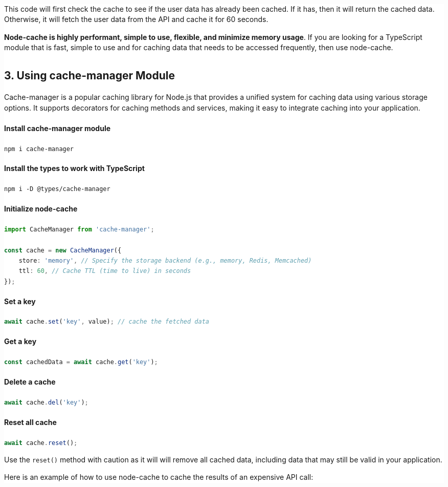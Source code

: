 This code will first check the cache to see if the user data has already been cached. If it has, then it will return the cached data. Otherwise, it will fetch the user data from the API and cache it for 60 seconds.

**Node-cache is highly performant, simple to use, flexible, and minimize memory usage**.  If you are looking for a TypeScript module that is fast, simple to use and for caching data that needs to be accessed frequently, then use node-cache.

## 3. Using cache-manager Module
Cache-manager is a popular caching library for Node.js that provides a unified system for caching data using various storage options. It supports decorators for caching methods and services, making it easy to integrate caching into your application.

#### Install cache-manager module
```shell
npm i cache-manager
```
#### Install the types to work with TypeScript
```shell
npm i -D @types/cache-manager
```
#### Initialize node-cache
```ts
import CacheManager from 'cache-manager';

const cache = new CacheManager({
	store: 'memory', // Specify the storage backend (e.g., memory, Redis, Memcached)
	ttl: 60, // Cache TTL (time to live) in seconds
});
```
#### Set a key
```ts
await cache.set('key', value); // cache the fetched data
```
#### Get a key
```ts
const cachedData = await cache.get('key');
```

#### Delete a cache
```ts
await cache.del('key');
```

#### Reset all cache
```ts
await cache.reset();
```

Use the `reset()` method with caution as it will will remove all cached data, including data that may still be valid in your application.

Here is an example of how to use node-cache to cache the results of an expensive API call:
